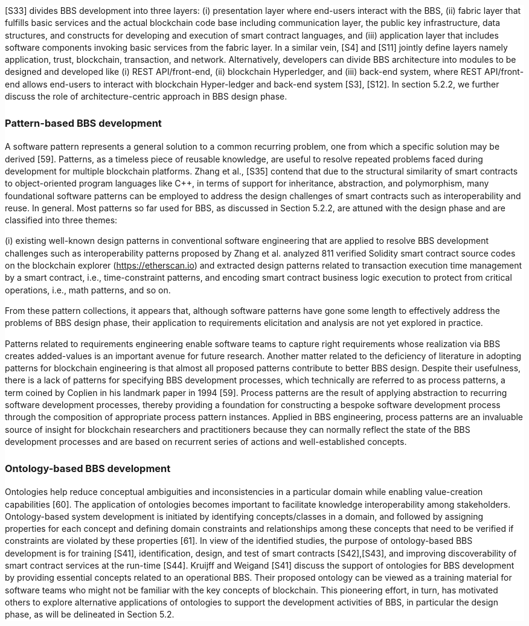 [S33] divides BBS development into three layers: (i) presentation layer where end-users interact with the BBS, (ii) fabric layer that fulfills basic services and the actual blockchain code base including communication layer, the public key infrastructure, data structures, and constructs for developing and execution of smart contract languages, and (iii) application layer that includes software components invoking basic services from the fabric layer. In a similar vein, [S4] and [S11] jointly define layers namely application, trust, blockchain, transaction, and network. Alternatively, developers can divide BBS architecture into modules to be designed and developed like (i) REST API/front-end, (ii) blockchain Hyperledger, and (iii) back-end system, where REST API/front-end allows end-users to interact with blockchain Hyper-ledger and back-end system [S3], [S12]. In section 5.2.2, we further discuss the role of architecture-centric approach in BBS design phase.


### Pattern-based BBS development

A software pattern represents a general solution to a common recurring problem, one from which a specific solution may be derived [59]. Patterns, as a timeless piece of reusable knowledge, are useful to resolve repeated problems faced during development for multiple blockchain platforms. Zhang et al., [S35] contend that due to the structural similarity of smart contracts to object-oriented program languages like C++, in terms of support for inheritance, abstraction, and polymorphism, many foundational software patterns can be employed to address the design challenges of smart contracts such as interoperability and reuse. In general. Most patterns so far used for BBS, as discussed in Section 5.2.2, are attuned with the design phase and are classified into three themes:

(i) existing well-known design patterns in conventional software engineering that are applied to resolve BBS development challenges such as interoperability patterns proposed by Zhang et al. analyzed 811 verified Solidity smart contract source codes on the blockchain explorer (https://etherscan.io) and extracted design patterns related to transaction execution time management by a smart contract, i.e., time-constraint patterns, and encoding smart contract business logic execution to protect from critical operations, i.e., math patterns, and so on.

From these pattern collections, it appears that, although software patterns have gone some length to effectively address the problems of BBS design phase, their application to requirements elicitation and analysis are not yet explored in practice.

Patterns related to requirements engineering enable software teams to capture right requirements whose realization via BBS creates added-values is an important avenue for future research. Another matter related to the deficiency of literature in adopting patterns for blockchain engineering is that almost all proposed patterns contribute to better BBS design. Despite their usefulness, there is a lack of patterns for specifying BBS development processes, which technically are referred to as process patterns, a term coined by Coplien in his landmark paper in 1994 [59]. Process patterns are the result of applying abstraction to recurring software development processes, thereby providing a foundation for constructing a bespoke software development process through the composition of appropriate process pattern instances. Applied in BBS engineering, process patterns are an invaluable source of insight for blockchain researchers and practitioners because they can normally reflect the state of the BBS development processes and are based on recurrent series of actions and well-established concepts.


### Ontology-based BBS development

Ontologies help reduce conceptual ambiguities and inconsistencies in a particular domain while enabling value-creation capabilities [60]. The application of ontologies becomes important to facilitate knowledge interoperability among stakeholders. Ontology-based system development is initiated by identifying concepts/classes in a domain, and followed by assigning properties for each concept and defining domain constraints and relationships among these concepts that need to be verified if constraints are violated by these properties [61]. In view of the identified studies, the purpose of ontology-based BBS development is for training [S41], identification, design, and test of smart contracts [S42],[S43], and improving discoverability of smart contract services at the run-time [S44]. Kruijff and Weigand [S41] discuss the support of ontologies for BBS development by providing essential concepts related to an operational BBS. Their proposed ontology can be viewed as a training material for software teams who might not be familiar with the key concepts of blockchain. This pioneering effort, in turn, has motivated others to explore alternative applications of ontologies to support the development activities of BBS, in particular the design phase, as will be delineated in Section 5.2.
